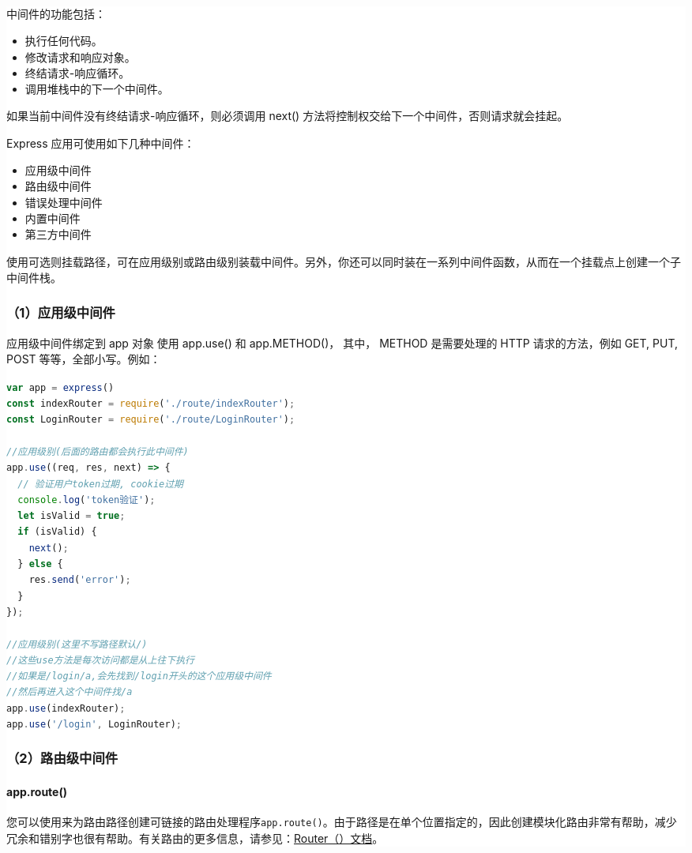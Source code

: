 中间件的功能包括：

- 执行任何代码。
- 修改请求和响应对象。
- 终结请求-响应循环。
- 调用堆栈中的下一个中间件。

如果当前中间件没有终结请求-响应循环，则必须调用 next() 方法将控制权交给下一个中间件，否则请求就会挂起。

Express 应用可使用如下几种中间件：

- 应用级中间件
- 路由级中间件
- 错误处理中间件
- 内置中间件
- 第三方中间件

使用可选则挂载路径，可在应用级别或路由级别装载中间件。另外，你还可以同时装在一系列中间件函数，从而在一个挂载点上创建一个子中间件栈。

### （1）应用级中间件

应用级中间件绑定到 app 对象 使用 app.use() 和 app.METHOD()， 其中， METHOD 是需要处理的 HTTP 请求的方法，例如 GET, PUT, POST 等等，全部小写。例如：

```js
var app = express()
const indexRouter = require('./route/indexRouter');
const LoginRouter = require('./route/LoginRouter');

//应用级别(后面的路由都会执行此中间件)
app.use((req, res, next) => {
  // 验证用户token过期, cookie过期
  console.log('token验证');
  let isValid = true;
  if (isValid) {
    next();
  } else {
    res.send('error');
  }
});

//应用级别(这里不写路径默认/)
//这些use方法是每次访问都是从上往下执行
//如果是/login/a,会先找到/login开头的这个应用级中间件
//然后再进入这个中间件找/a
app.use(indexRouter);
app.use('/login', LoginRouter);

```

### （2）路由级中间件

#### **app.route()**

您可以使用来为路由路径创建可链接的路由处理程序`app.route()`。由于路径是在单个位置指定的，因此创建模块化路由非常有帮助，减少冗余和错别字也很有帮助。有关路由的更多信息，请参见：[Router（）文档](http://www.expressjs.com.cn/en/4x/api.html#router)。
